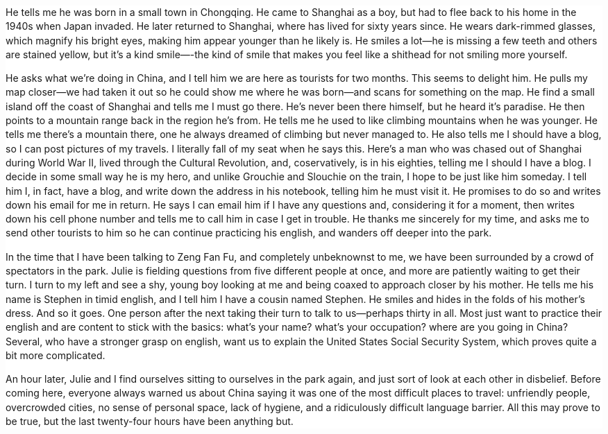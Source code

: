 He tells me he was born in a small town in Chongqing. He came to
Shanghai as a boy, but had to flee back to his home in the 1940s when
Japan invaded. He later returned to Shanghai, where has lived for sixty
years since. He wears dark-rimmed glasses, which magnify his bright
eyes, making him appear younger than he likely is. He smiles a lot—he is
missing a few teeth and others are stained yellow, but it’s a kind
smile—-the kind of smile that makes you feel like a shithead for not
smiling more yourself.

He asks what we’re doing in China, and I tell him we are here as
tourists for two months. This seems to delight him. He pulls my map
closer—we had taken it out so he could show me where he was born—and
scans for something on the map. He find a small island off the coast of
Shanghai and tells me I must go there. He’s never been there himself,
but he heard it’s paradise. He then points to a mountain range back in
the region he’s from. He tells me he used to like climbing mountains
when he was younger. He tells me there’s a mountain there, one he always
dreamed of climbing but never managed to. He also tells me I should have
a blog, so I can post pictures of my travels. I literally fall of my
seat when he says this. Here’s a man who was chased out of Shanghai
during World War II, lived through the Cultural Revolution, and,
coservatively, is in his eighties, telling me I should I have a blog. I
decide in some small way he is my hero, and unlike Grouchie and Slouchie
on the train, I hope to be just like him someday. I tell him I, in fact,
have a blog, and write down the address in his notebook, telling him he
must visit it. He promises to do so and writes down his email for me in
return. He says I can email him if I have any questions and, considering
it for a moment, then writes down his cell phone number and tells me to
call him in case I get in trouble. He thanks me sincerely for my time,
and asks me to send other tourists to him so he can continue practicing
his english, and wanders off deeper into the park.

In the time that I have been talking to Zeng Fan Fu, and completely
unbeknownst to me, we have been surrounded by a crowd of spectators in
the park. Julie is fielding questions from five different people at
once, and more are patiently waiting to get their turn. I turn to my
left and see a shy, young boy looking at me and being coaxed to approach
closer by his mother. He tells me his name is Stephen in timid english,
and I tell him I have a cousin named Stephen. He smiles and hides in the
folds of his mother’s dress. And so it goes. One person after the next
taking their turn to talk to us—perhaps thirty in all. Most just want to
practice their english and are content to stick with the basics: what’s
your name? what’s your occupation? where are you going in China?
Several, who have a stronger grasp on english, want us to explain the
United States Social Security System, which proves quite a bit more
complicated.

An hour later, Julie and I find ourselves sitting to ourselves in the
park again, and just sort of look at each other in disbelief. Before
coming here, everyone always warned us about China saying it was one of
the most difficult places to travel: unfriendly people, overcrowded
cities, no sense of personal space, lack of hygiene, and a ridiculously
difficult language barrier. All this may prove to be true, but the last
twenty-four hours have been anything but.
